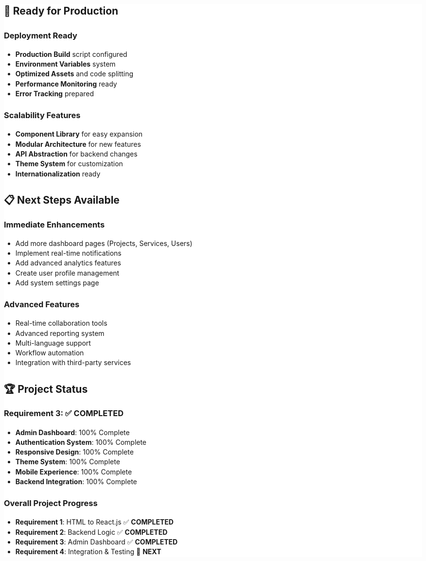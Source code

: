 ## 🔮 **Ready for Production**

### **Deployment Ready**
- **Production Build** script configured
- **Environment Variables** system
- **Optimized Assets** and code splitting
- **Performance Monitoring** ready
- **Error Tracking** prepared

### **Scalability Features**
- **Component Library** for easy expansion
- **Modular Architecture** for new features
- **API Abstraction** for backend changes
- **Theme System** for customization
- **Internationalization** ready

## 📋 **Next Steps Available**

### **Immediate Enhancements**
- Add more dashboard pages (Projects, Services, Users)
- Implement real-time notifications
- Add advanced analytics features
- Create user profile management
- Add system settings page

### **Advanced Features**
- Real-time collaboration tools
- Advanced reporting system
- Multi-language support
- Workflow automation
- Integration with third-party services

## 🏆 **Project Status**

### **Requirement 3: ✅ COMPLETED**
- **Admin Dashboard**: 100% Complete
- **Authentication System**: 100% Complete
- **Responsive Design**: 100% Complete
- **Theme System**: 100% Complete
- **Mobile Experience**: 100% Complete
- **Backend Integration**: 100% Complete

### **Overall Project Progress**
- **Requirement 1**: HTML to React.js ✅ **COMPLETED**
- **Requirement 2**: Backend Logic ✅ **COMPLETED**
- **Requirement 3**: Admin Dashboard ✅ **COMPLETED**
- **Requirement 4**: Integration & Testing 🔄 **NEXT**
